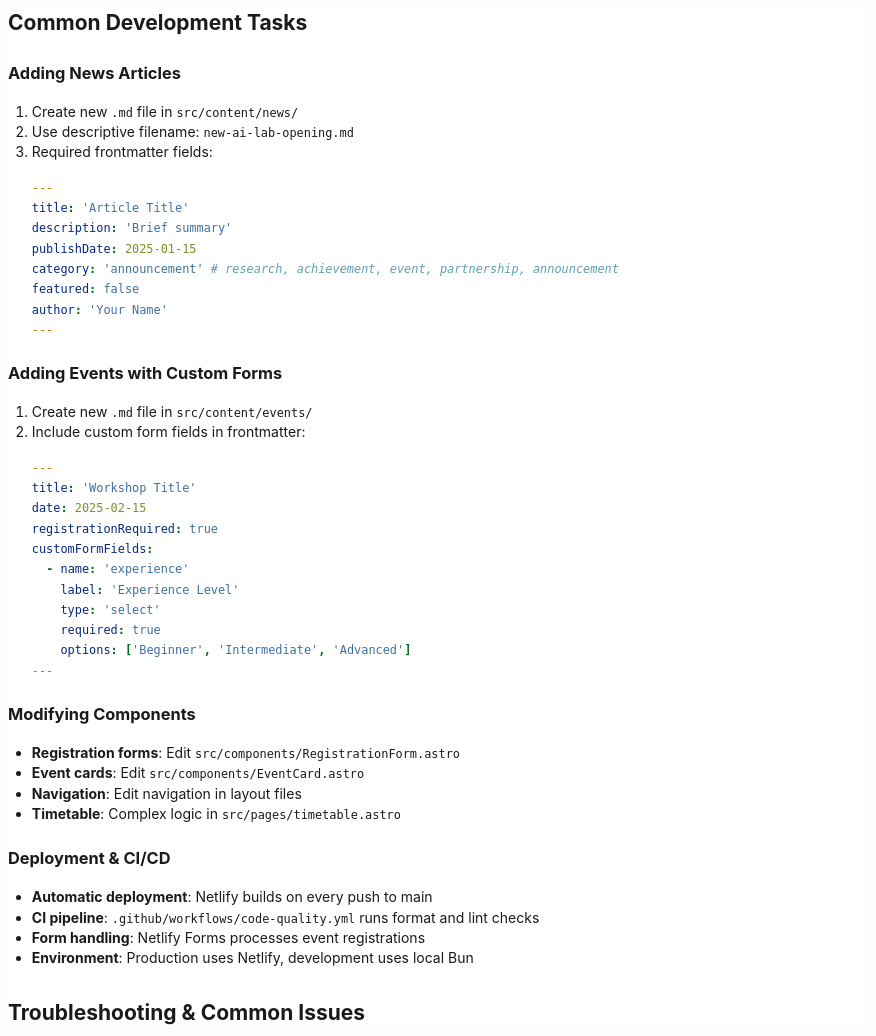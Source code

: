## Common Development Tasks

### Adding News Articles

1. Create new `.md` file in `src/content/news/`
2. Use descriptive filename: `new-ai-lab-opening.md`
3. Required frontmatter fields:
   ```yaml
   ---
   title: 'Article Title'
   description: 'Brief summary'
   publishDate: 2025-01-15
   category: 'announcement' # research, achievement, event, partnership, announcement
   featured: false
   author: 'Your Name'
   ---
   ```

### Adding Events with Custom Forms

1. Create new `.md` file in `src/content/events/`
2. Include custom form fields in frontmatter:
   ```yaml
   ---
   title: 'Workshop Title'
   date: 2025-02-15
   registrationRequired: true
   customFormFields:
     - name: 'experience'
       label: 'Experience Level'
       type: 'select'
       required: true
       options: ['Beginner', 'Intermediate', 'Advanced']
   ---
   ```

### Modifying Components

- **Registration forms**: Edit `src/components/RegistrationForm.astro`
- **Event cards**: Edit `src/components/EventCard.astro`
- **Navigation**: Edit navigation in layout files
- **Timetable**: Complex logic in `src/pages/timetable.astro`

### Deployment & CI/CD

- **Automatic deployment**: Netlify builds on every push to main
- **CI pipeline**: `.github/workflows/code-quality.yml` runs format and lint checks
- **Form handling**: Netlify Forms processes event registrations
- **Environment**: Production uses Netlify, development uses local Bun

## Troubleshooting & Common Issues
